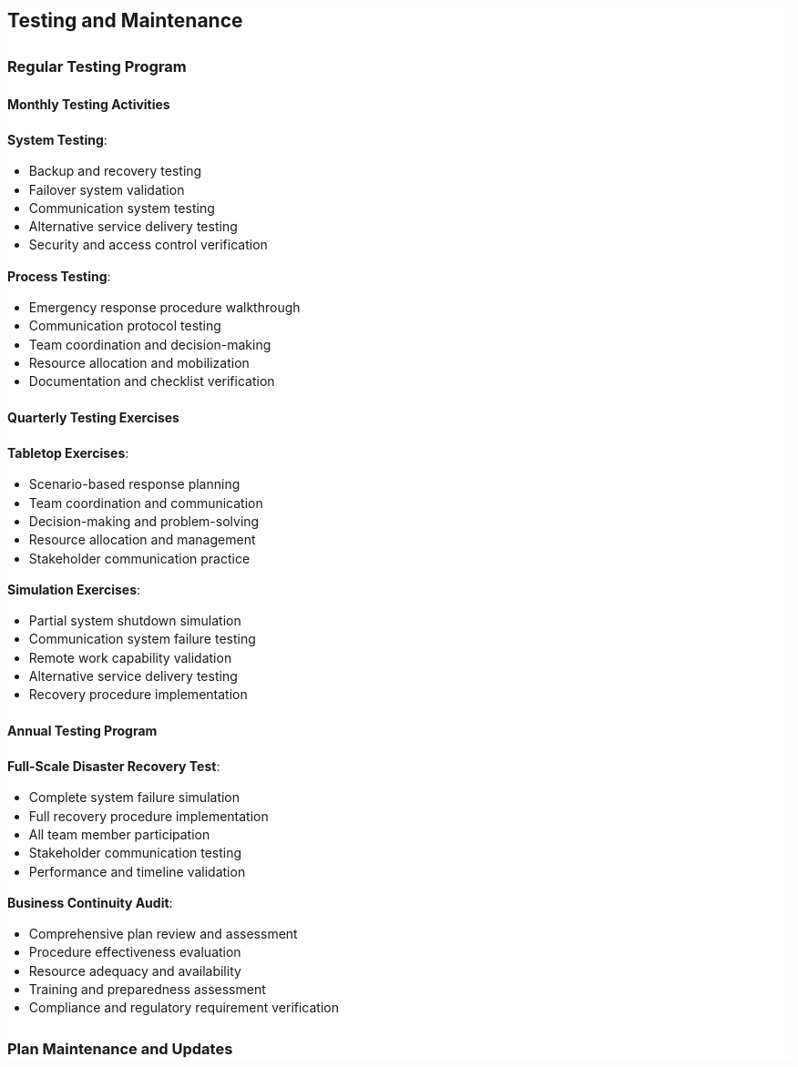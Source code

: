 ## Testing and Maintenance

### Regular Testing Program

#### Monthly Testing Activities
**System Testing**:
- Backup and recovery testing
- Failover system validation
- Communication system testing
- Alternative service delivery testing
- Security and access control verification

**Process Testing**:
- Emergency response procedure walkthrough
- Communication protocol testing
- Team coordination and decision-making
- Resource allocation and mobilization
- Documentation and checklist verification

#### Quarterly Testing Exercises
**Tabletop Exercises**:
- Scenario-based response planning
- Team coordination and communication
- Decision-making and problem-solving
- Resource allocation and management
- Stakeholder communication practice

**Simulation Exercises**:
- Partial system shutdown simulation
- Communication system failure testing
- Remote work capability validation
- Alternative service delivery testing
- Recovery procedure implementation

#### Annual Testing Program
**Full-Scale Disaster Recovery Test**:
- Complete system failure simulation
- Full recovery procedure implementation
- All team member participation
- Stakeholder communication testing
- Performance and timeline validation

**Business Continuity Audit**:
- Comprehensive plan review and assessment
- Procedure effectiveness evaluation
- Resource adequacy and availability
- Training and preparedness assessment
- Compliance and regulatory requirement verification

### Plan Maintenance and Updates
